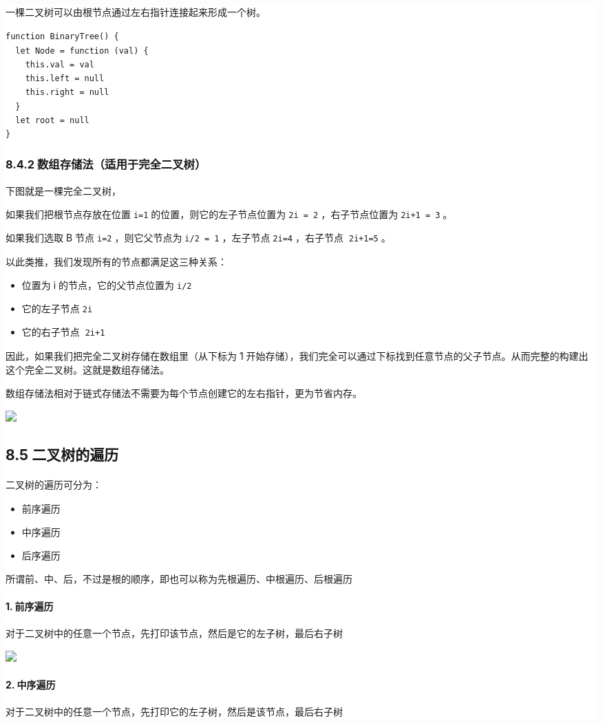 一棵二叉树可以由根节点通过左右指针连接起来形成一个树。

```
function BinaryTree() {
  let Node = function (val) {
    this.val = val
    this.left = null
    this.right = null
  }
  let root = null
}
```

### 8.4.2 数组存储法（适用于完全二叉树）

下图就是一棵完全二叉树，

如果我们把根节点存放在位置 `i=1` 的位置，则它的左子节点位置为 `2i = 2` ，右子节点位置为 `2i+1 = 3` 。

如果我们选取 B 节点 `i=2` ，则它父节点为 `i/2 = 1` ，左子节点 `2i=4` ，右子节点  `2i+1=5` 。

以此类推，我们发现所有的节点都满足这三种关系：

*   位置为 i 的节点，它的父节点位置为 `i/2`
    
*   它的左子节点 `2i`
    
*   它的右子节点  `2i+1`
    

因此，如果我们把完全二叉树存储在数组里（从下标为 1 开始存储），我们完全可以通过下标找到任意节点的父子节点。从而完整的构建出这个完全二叉树。这就是数组存储法。

数组存储法相对于链式存储法不需要为每个节点创建它的左右指针，更为节省内存。

![](https://mmbiz.qpic.cn/mmbiz_png/bwG40XYiaOKkeAcq7DMpxvCDrsUJulZxFLJ6Lw6LLgBjoiaQPugAzHNmeaRIWs4iblzkicKYZb9WicfcHT7CTxTrlyw/640?wx_fmt=png)

8.5 二叉树的遍历
----------

二叉树的遍历可分为：

*   前序遍历
    
*   中序遍历
    
*   后序遍历
    

所谓前、中、后，不过是根的顺序，即也可以称为先根遍历、中根遍历、后根遍历

#### 1. 前序遍历

对于二叉树中的任意一个节点，先打印该节点，然后是它的左子树，最后右子树

![](https://mmbiz.qpic.cn/mmbiz_png/bwG40XYiaOKkeAcq7DMpxvCDrsUJulZxFPOMatZwFr8CCnDm90jh0hn16ev4jc95TnMicCPDaGRiavWgkKXRMmhVw/640?wx_fmt=png)

#### 2. 中序遍历

对于二叉树中的任意一个节点，先打印它的左子树，然后是该节点，最后右子树
